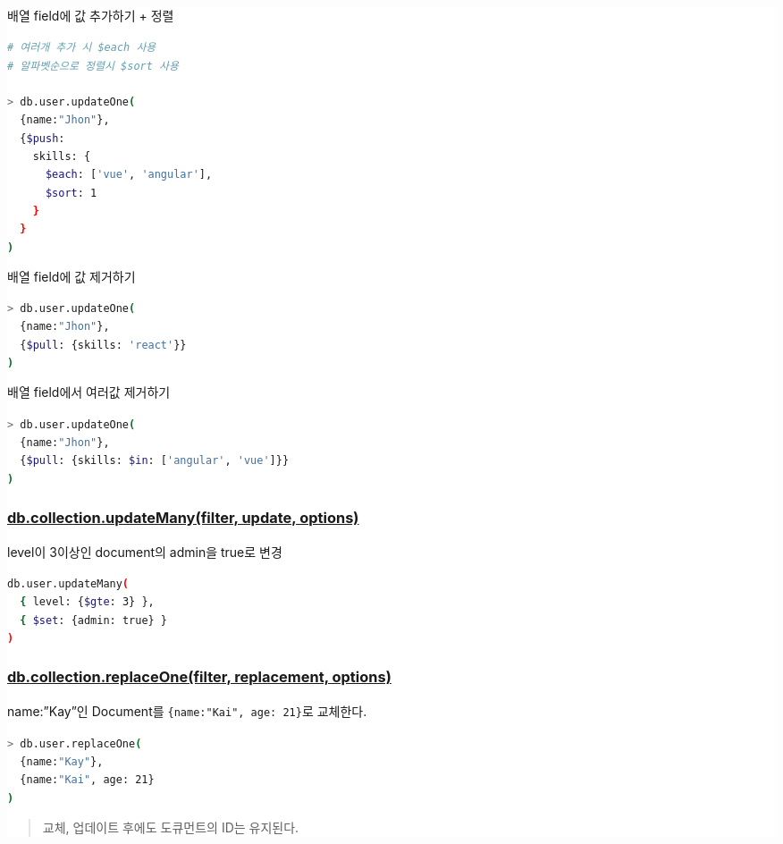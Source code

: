 배열 field에 값 추가하기 + 정렬
```bash
# 여러개 추가 시 $each 사용
# 알파벳순으로 정렬시 $sort 사용

> db.user.updateOne(
  {name:"Jhon"},
  {$push: 
    skills: {
      $each: ['vue', 'angular'],
      $sort: 1
    }
  }
)
```

배열 field에 값 제거하기
```bash
> db.user.updateOne(
  {name:"Jhon"},
  {$pull: {skills: 'react'}}
)
```

배열 field에서 여러값 제거하기
```bash
> db.user.updateOne(
  {name:"Jhon"},
  {$pull: {skills: $in: ['angular', 'vue']}}
)
```


### [db.collection.updateMany(filter, update, options)](https://docs.mongodb.com/manual/reference/method/db.collection.updateMany/#db.collection.updateMany)
level이 3이상인 document의 admin을 true로 변경
```bash
db.user.updateMany(
  { level: {$gte: 3} },
  { $set: {admin: true} }
)
```

### [db.collection.replaceOne(filter, replacement, options)](https://docs.mongodb.com/manual/reference/method/db.collection.replaceOne/#db.collection.replaceOne)
name:”Kay”인 Document를 `{name:"Kai", age: 21}`로 교체한다.
```bash
> db.user.replaceOne(
  {name:"Kay"},
  {name:"Kai", age: 21}
)
```
> 교체, 업데이트 후에도 도큐먼트의 ID는 유지된다.
